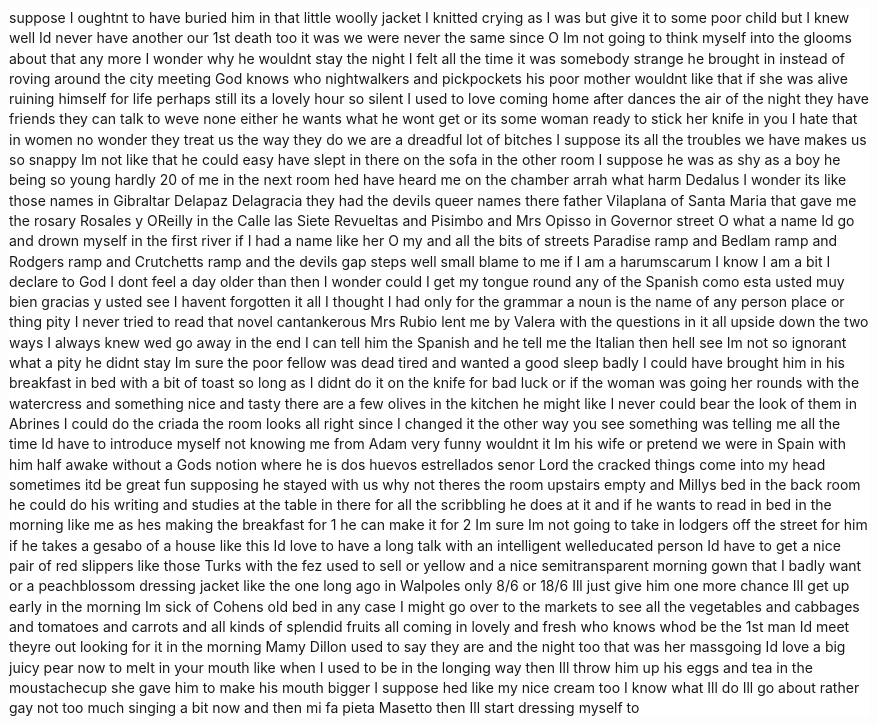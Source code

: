 suppose I oughtnt to have buried him in that little woolly jacket I
knitted crying as I was but give it to some poor child but I knew well
Id never have another our 1st death too it was we were never the same
since O Im not going to think myself into the glooms about that any
more I wonder why he wouldnt stay the night I felt all the time it was
somebody strange he brought in instead of roving around the city meeting
God knows who nightwalkers and pickpockets his poor mother wouldnt
like that if she was alive ruining himself for life perhaps still its a
lovely hour so silent I used to love coming home after dances the air of
the night they have friends they can talk to weve none either he wants
what he wont get or its some woman ready to stick her knife in you I
hate that in women no wonder they treat us the way they do we are a
dreadful lot of bitches I suppose its all the troubles we have makes us
so snappy Im not like that he could easy have slept in there on the sofa
in the other room I suppose he was as shy as a boy he being so young
hardly 20 of me in the next room hed have heard me on the chamber arrah
what harm Dedalus I wonder its like those names in Gibraltar Delapaz
Delagracia they had the devils queer names there father Vilaplana of
Santa Maria that gave me the rosary Rosales y OReilly in the Calle las
Siete Revueltas and Pisimbo and Mrs Opisso in Governor street O what a
name Id go and drown myself in the first river if I had a name like
her O my and all the bits of streets Paradise ramp and Bedlam ramp and
Rodgers ramp and Crutchetts ramp and the devils gap steps well small
blame to me if I am a harumscarum I know I am a bit I declare to God I
dont feel a day older than then I wonder could I get my tongue round
any of the Spanish como esta usted muy bien gracias y usted see I havent
forgotten it all I thought I had only for the grammar a noun is the
name of any person place or thing pity I never tried to read that novel
cantankerous Mrs Rubio lent me by Valera with the questions in it all
upside down the two ways I always knew wed go away in the end I can
tell him the Spanish and he tell me the Italian then hell see Im not
so ignorant what a pity he didnt stay Im sure the poor fellow was dead
tired and wanted a good sleep badly I could have brought him in his
breakfast in bed with a bit of toast so long as I didnt do it on
the knife for bad luck or if the woman was going her rounds with the
watercress and something nice and tasty there are a few olives in the
kitchen he might like I never could bear the look of them in Abrines
I could do the criada the room looks all right since I changed it the
other way you see something was telling me all the time Id have to
introduce myself not knowing me from Adam very funny wouldnt it Im his
wife or pretend we were in Spain with him half awake without a Gods
notion where he is dos huevos estrellados senor Lord the cracked things
come into my head sometimes itd be great fun supposing he stayed with us
why not theres the room upstairs empty and Millys bed in the back room
he could do his writing and studies at the table in there for all the
scribbling he does at it and if he wants to read in bed in the morning
like me as hes making the breakfast for 1 he can make it for 2 Im sure
Im not going to take in lodgers off the street for him if he takes
a gesabo of a house like this Id love to have a long talk with an
intelligent welleducated person Id have to get a nice pair of red
slippers like those Turks with the fez used to sell or yellow and a
nice semitransparent morning gown that I badly want or a peachblossom
dressing jacket like the one long ago in Walpoles only 8/6 or 18/6 Ill
just give him one more chance Ill get up early in the morning Im sick of
Cohens old bed in any case I might go over to the markets to see all
the vegetables and cabbages and tomatoes and carrots and all kinds of
splendid fruits all coming in lovely and fresh who knows whod be the 1st
man Id meet theyre out looking for it in the morning Mamy Dillon used
to say they are and the night too that was her massgoing Id love a
big juicy pear now to melt in your mouth like when I used to be in the
longing way then Ill throw him up his eggs and tea in the moustachecup
she gave him to make his mouth bigger I suppose hed like my nice cream
too I know what Ill do Ill go about rather gay not too much singing a
bit now and then mi fa pieta Masetto then Ill start dressing myself to